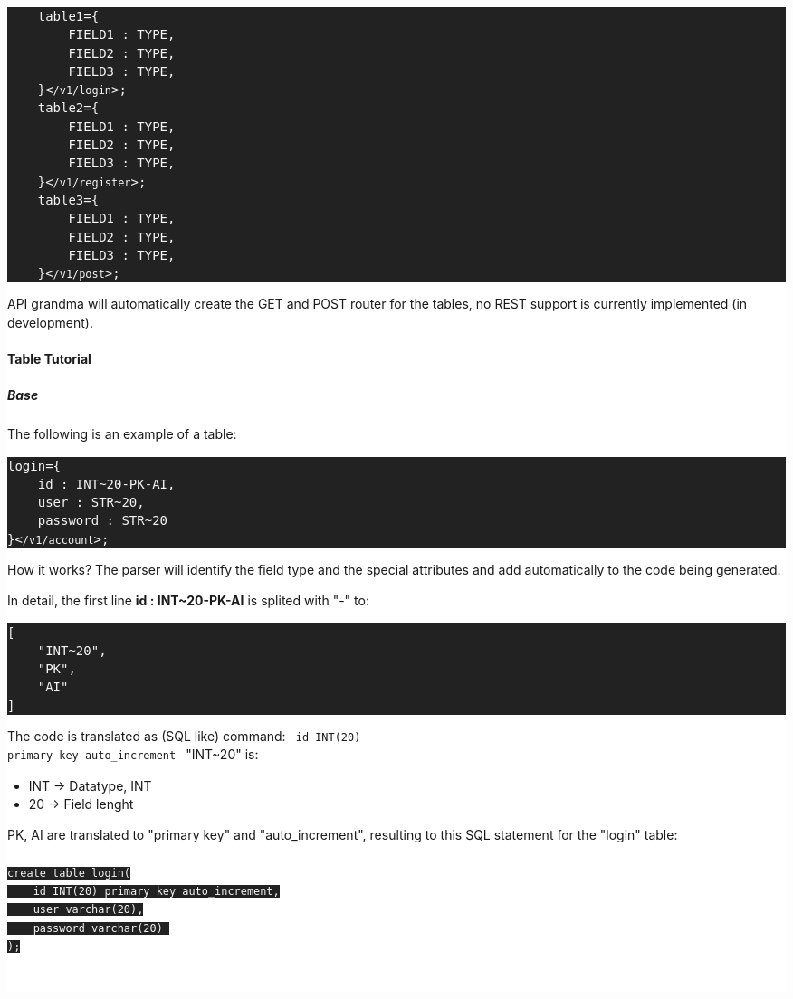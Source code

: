 <pre style="background-color: rgb(34, 34, 34); color : whitesmoke;">
    table1={
        FIELD1 : TYPE,
        FIELD2 : TYPE,
        FIELD3 : TYPE,
    }<<code>/v1/login</code>>;
    table2={
        FIELD1 : TYPE,
        FIELD2 : TYPE,
        FIELD3 : TYPE,
    }<<code>/v1/register</code>>;
    table3={
        FIELD1 : TYPE,
        FIELD2 : TYPE,
        FIELD3 : TYPE,
    }<<code>/v1/post</code>>;
</pre>
API grandma will automatically create the GET and POST router for the tables, no REST support is currently implemented (in development).

#### Table Tutorial
##### Base
The following is an example of a table:

<pre style="background-color: rgb(34, 34, 34); color : whitesmoke;">
login={
    id : INT~20-PK-AI,
    user : STR~20,
    password : STR~20
}<<code>/v1/account</code>>;
</pre>

How it works? The parser will identify the field type and the special attributes and add automatically to the code being generated.

In detail, the first line <strong>id : INT~20-PK-AI</strong> is splited with "-" to:

<pre style="background-color: rgb(34, 34, 34); color : whitesmoke;">
[
    "INT~20",
    "PK",
    "AI"
]
</pre>

The code is translated as (SQL like) command:
<code >
    id INT(20) primary key auto_increment
</code>
"INT~20" is:
<ul>
    <li>INT -> Datatype, INT
    <li>20 -> Field lenght
</ul>
PK, AI are translated to "primary key" and "auto_increment", resulting to this SQL statement for the "login" table:
<br>
<code style="background-color: rgb(34, 34, 34); color : whitesmoke;">
create table login(
    id INT(20) primary key auto_increment,
    user varchar(20),
    password varchar(20) 
);
</code>
<br>
<br>